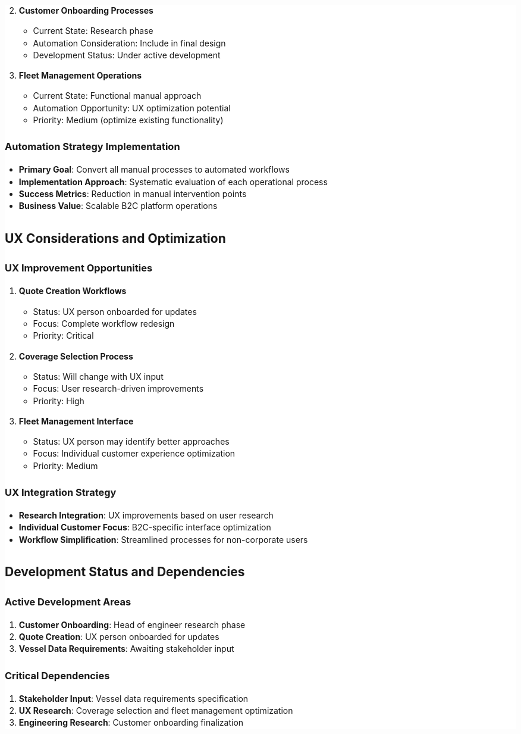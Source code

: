 2. **Customer Onboarding Processes**
   - Current State: Research phase
   - Automation Consideration: Include in final design
   - Development Status: Under active development

3. **Fleet Management Operations**
   - Current State: Functional manual approach
   - Automation Opportunity: UX optimization potential
   - Priority: Medium (optimize existing functionality)

### Automation Strategy Implementation
- **Primary Goal**: Convert all manual processes to automated workflows
- **Implementation Approach**: Systematic evaluation of each operational process
- **Success Metrics**: Reduction in manual intervention points
- **Business Value**: Scalable B2C platform operations

## UX Considerations and Optimization

### UX Improvement Opportunities
1. **Quote Creation Workflows**
   - Status: UX person onboarded for updates
   - Focus: Complete workflow redesign
   - Priority: Critical

2. **Coverage Selection Process**
   - Status: Will change with UX input
   - Focus: User research-driven improvements
   - Priority: High

3. **Fleet Management Interface**
   - Status: UX person may identify better approaches
   - Focus: Individual customer experience optimization
   - Priority: Medium

### UX Integration Strategy
- **Research Integration**: UX improvements based on user research
- **Individual Customer Focus**: B2C-specific interface optimization
- **Workflow Simplification**: Streamlined processes for non-corporate users

## Development Status and Dependencies

### Active Development Areas
1. **Customer Onboarding**: Head of engineer research phase
2. **Quote Creation**: UX person onboarded for updates
3. **Vessel Data Requirements**: Awaiting stakeholder input

### Critical Dependencies
1. **Stakeholder Input**: Vessel data requirements specification
2. **UX Research**: Coverage selection and fleet management optimization
3. **Engineering Research**: Customer onboarding finalization
